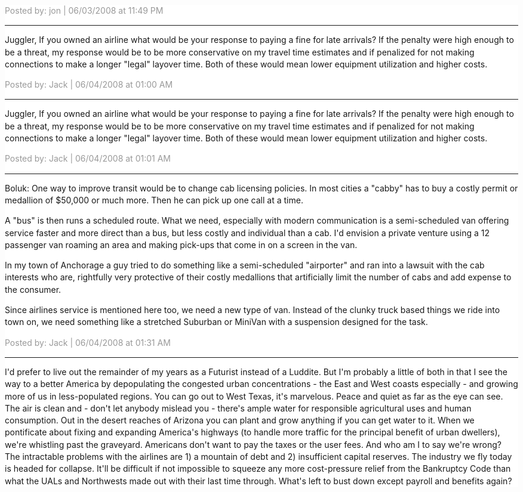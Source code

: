 <span style="color:#999">Posted by: jon | 06/03/2008 at 11:49 PM</span>

---

Juggler, If you owned an airline what would be your response to paying a fine for late arrivals?  If the penalty were high enough to be a threat, my response would be to be more conservative on my travel time estimates and if penalized for not making connections to make a longer "legal" layover time.  Both of these would mean lower equipment utilization and higher costs.

<span style="color:#999">Posted by: Jack | 06/04/2008 at 01:00 AM</span>

---

Juggler, If you owned an airline what would be your response to paying a fine for late arrivals?  If the penalty were high enough to be a threat, my response would be to be more conservative on my travel time estimates and if penalized for not making connections to make a longer "legal" layover time.  Both of these would mean lower equipment utilization and higher costs.

<span style="color:#999">Posted by: Jack | 06/04/2008 at 01:01 AM</span>

---

Boluk:  One way to improve transit would be to change cab licensing policies.  In most cities a "cabby" has to buy a costly permit or medallion of $50,000 or much more.  Then he can pick up one call at a time.

A "bus" is then runs a scheduled route.  What we need, especially with modern communication is a semi-scheduled van offering service faster and more direct than a bus, but less costly and individual than a cab.  I'd envision a private venture using a 12 passenger van roaming an area and making pick-ups that come in on a screen in the van. 

In my town of Anchorage a guy tried to do something like a semi-scheduled "airporter" and ran into a lawsuit with the cab interests who are, rightfully very protective of their costly medallions that artificially limit the number of cabs and add expense to the consumer. 

Since airlines service is mentioned here too, we need a new type of van.  Instead of the clunky truck based things we ride into town on, we need something like a stretched Suburban or MiniVan with a suspension designed for the task.

<span style="color:#999">Posted by: Jack | 06/04/2008 at 01:31 AM</span>

---

I'd prefer to live out the remainder of my years as a Futurist instead of a Luddite.  But I'm probably a little of both in that I see the way to a better America by depopulating the congested urban concentrations - the East and West coasts especially - and growing more of us in less-populated regions.  You can go out to West Texas, it's marvelous.  Peace and quiet as far as the eye can see.  The air is clean and - don't let anybody mislead you - there's ample water for responsible agricultural uses and human consumption.  Out in the desert reaches of Arizona you can plant and grow anything if you can get water to it.  When we pontificate about fixing and expanding America's highways (to handle more traffic for the principal benefit of urban dwellers), we're whistling past the graveyard.  Americans don't want to pay the taxes or the user fees.  And who am I to say we're wrong?  The intractable problems with the airlines are 1) a mountain of debt and 2) insufficient capital reserves.  The industry we fly today is headed for collapse.  It'll be difficult if not impossible to squeeze any more cost-pressure relief from the Bankruptcy Code than what the UALs and Northwests made out with their last time through.  What's left to bust down except payroll and benefits again?
